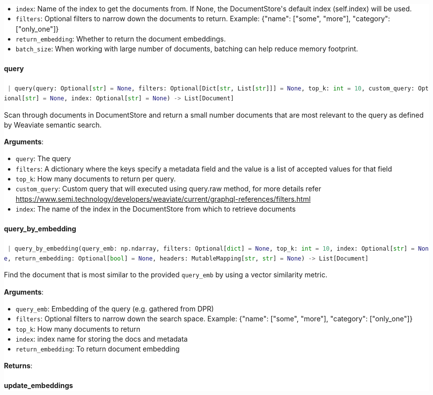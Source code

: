 - `index`: Name of the index to get the documents from. If None, the
              DocumentStore's default index (self.index) will be used.
- `filters`: Optional filters to narrow down the documents to return.
                Example: {"name": ["some", "more"], "category": ["only_one"]}
- `return_embedding`: Whether to return the document embeddings.
- `batch_size`: When working with large number of documents, batching can help reduce memory footprint.

<a name="weaviate.WeaviateDocumentStore.query"></a>
#### query

```python
 | query(query: Optional[str] = None, filters: Optional[Dict[str, List[str]]] = None, top_k: int = 10, custom_query: Optional[str] = None, index: Optional[str] = None) -> List[Document]
```

Scan through documents in DocumentStore and return a small number documents
that are most relevant to the query as defined by Weaviate semantic search.

**Arguments**:

- `query`: The query
- `filters`: A dictionary where the keys specify a metadata field and the value is a list of accepted values for that field
- `top_k`: How many documents to return per query.
- `custom_query`: Custom query that will executed using query.raw method, for more details refer
                    https://www.semi.technology/developers/weaviate/current/graphql-references/filters.html
- `index`: The name of the index in the DocumentStore from which to retrieve documents

<a name="weaviate.WeaviateDocumentStore.query_by_embedding"></a>
#### query\_by\_embedding

```python
 | query_by_embedding(query_emb: np.ndarray, filters: Optional[dict] = None, top_k: int = 10, index: Optional[str] = None, return_embedding: Optional[bool] = None, headers: MutableMapping[str, str] = None) -> List[Document]
```

Find the document that is most similar to the provided `query_emb` by using a vector similarity metric.

**Arguments**:

- `query_emb`: Embedding of the query (e.g. gathered from DPR)
- `filters`: Optional filters to narrow down the search space.
                Example: {"name": ["some", "more"], "category": ["only_one"]}
- `top_k`: How many documents to return
- `index`: index name for storing the docs and metadata
- `return_embedding`: To return document embedding

**Returns**:



<a name="weaviate.WeaviateDocumentStore.update_embeddings"></a>
#### update\_embeddings
